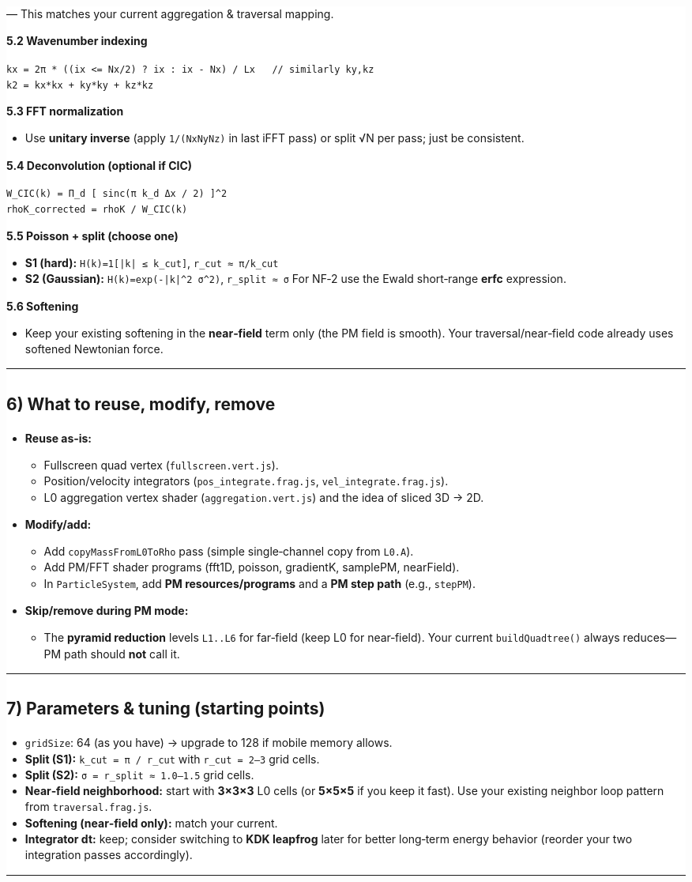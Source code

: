 — This matches your current aggregation & traversal mapping.

**5.2 Wavenumber indexing**

```
kx = 2π * ((ix <= Nx/2) ? ix : ix - Nx) / Lx   // similarly ky,kz
k2 = kx*kx + ky*ky + kz*kz
```

**5.3 FFT normalization**

- Use **unitary inverse** (apply `1/(NxNyNz)` in last iFFT pass) or split √N per pass; just be consistent.

**5.4 Deconvolution (optional if CIC)**

```
W_CIC(k) = Π_d [ sinc(π k_d Δx / 2) ]^2
rhoK_corrected = rhoK / W_CIC(k)
```

**5.5 Poisson + split (choose one)**

- **S1 (hard):** `H(k)=1[|k| ≤ k_cut]`, `r_cut ≈ π/k_cut`
- **S2 (Gaussian):** `H(k)=exp(-|k|^2 σ^2)`, `r_split ≈ σ`
  For NF‑2 use the Ewald short‑range **erfc** expression.

**5.6 Softening**

- Keep your existing softening in the **near‑field** term only (the PM field is smooth). Your traversal/near‑field code already uses softened Newtonian force.

---

## 6) What to **reuse**, **modify**, **remove**

- **Reuse as‑is:**

  - Fullscreen quad vertex (`fullscreen.vert.js`).
  - Position/velocity integrators (`pos_integrate.frag.js`, `vel_integrate.frag.js`).
  - L0 aggregation vertex shader (`aggregation.vert.js`) and the idea of sliced 3D → 2D.

- **Modify/add:**

  - Add `copyMassFromL0ToRho` pass (simple single‑channel copy from `L0.A`).
  - Add PM/FFT shader programs (fft1D, poisson, gradientK, samplePM, nearField).
  - In `ParticleSystem`, add **PM resources/programs** and a **PM step path** (e.g., `stepPM`).

- **Skip/remove during PM mode:**

  - The **pyramid reduction** levels `L1..L6` for far‑field (keep L0 for near‑field). Your current `buildQuadtree()` always reduces—PM path should **not** call it.

---

## 7) Parameters & tuning (starting points)

- `gridSize`: 64 (as you have) → upgrade to 128 if mobile memory allows.
- **Split (S1):** `k_cut = π / r_cut` with `r_cut = 2–3` grid cells.
- **Split (S2):** `σ = r_split ≈ 1.0–1.5` grid cells.
- **Near‑field neighborhood:** start with **3×3×3** L0 cells (or **5×5×5** if you keep it fast). Use your existing neighbor loop pattern from `traversal.frag.js`.
- **Softening (near‑field only):** match your current.
- **Integrator dt:** keep; consider switching to **KDK leapfrog** later for better long‑term energy behavior (reorder your two integration passes accordingly).

---